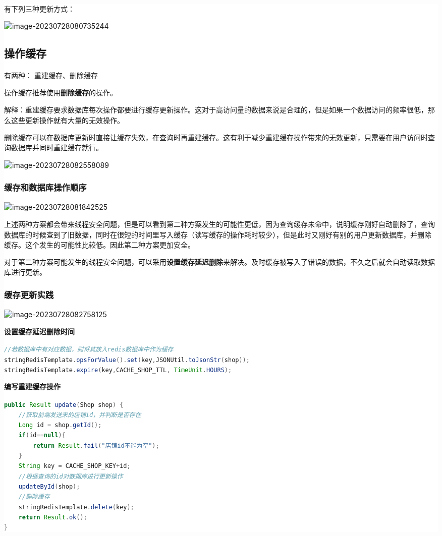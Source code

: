 

有下列三种更新方式：

![image-20230728080735244](Redis%E9%BB%91%E9%A9%AC%E7%82%B9%E8%AF%84.assets/image-20230728080735244.png)







## 操作缓存

有两种： 重建缓存、删除缓存

操作缓存推荐使用**删除缓存**的操作。

解释：重建缓存要求数据库每次操作都要进行缓存更新操作。这对于高访问量的数据来说是合理的，但是如果一个数据访问的频率很低，那么这些更新操作就有大量的无效操作。

删除缓存可以在数据库更新时直接让缓存失效，在查询时再重建缓存。这有利于减少重建缓存操作带来的无效更新，只需要在用户访问时查询数据库并同时重建缓存就行。



![image-20230728082558089](Redis%E9%BB%91%E9%A9%AC%E7%82%B9%E8%AF%84.assets/image-20230728082558089.png)





### 缓存和数据库操作顺序

![image-20230728081842525](Redis%E9%BB%91%E9%A9%AC%E7%82%B9%E8%AF%84.assets/image-20230728081842525.png)

上述两种方案都会带来线程安全问题，但是可以看到第二种方案发生的可能性更低，因为查询缓存未命中，说明缓存刚好自动删除了，查询数据库的时候查到了旧数据，同时在很短的时间里写入缓存（读写缓存的操作耗时较少），但是此时又刚好有别的用户更新数据库，并删除缓存。这个发生的可能性比较低。因此第二种方案更加安全。

对于第二种方案可能发生的线程安全问题，可以采用**设置缓存延迟删除**来解决。及时缓存被写入了错误的数据，不久之后就会自动读取数据库进行更新。





### 缓存更新实践

![image-20230728082758125](Redis%E9%BB%91%E9%A9%AC%E7%82%B9%E8%AF%84.assets/image-20230728082758125.png)

**设置缓存延迟删除时间**

```java
//若数据库中有对应数据，则将其放入redis数据库中作为缓存
stringRedisTemplate.opsForValue().set(key,JSONUtil.toJsonStr(shop));
stringRedisTemplate.expire(key,CACHE_SHOP_TTL, TimeUnit.HOURS);
```



**编写重建缓存操作**

```java
public Result update(Shop shop) {
    //获取前端发送来的店铺id，并判断是否存在
    Long id = shop.getId();
    if(id==null){
        return Result.fail("店铺id不能为空");
    }
    String key = CACHE_SHOP_KEY+id;
    //根据查询的id对数据库进行更新操作
    updateById(shop);
    //删除缓存
    stringRedisTemplate.delete(key);
    return Result.ok();
}
```
